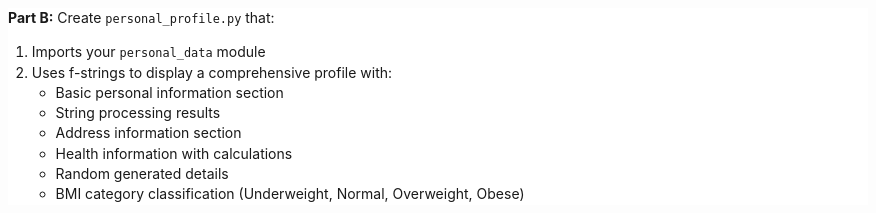 **Part B:** Create `personal_profile.py` that:

1. Imports your `personal_data` module
2. Uses f-strings to display a comprehensive profile with:
   - Basic personal information section
   - String processing results
   - Address information section  
   - Health information with calculations
   - Random generated details
   - BMI category classification (Underweight, Normal, Overweight, Obese)

